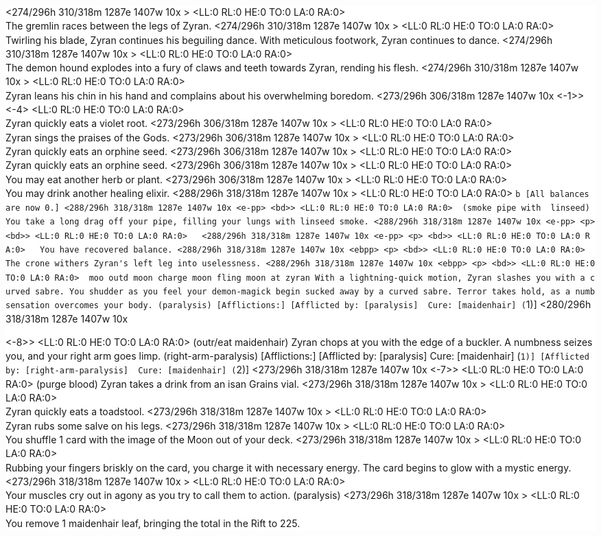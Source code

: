 <274/296h 310/318m 1287e 1407w 10x <e-pp> <htb> <bd>> <LL:0 RL:0 HE:0 TO:0 LA:0 RA:0>  
The gremlin races between the legs of Zyran.
<274/296h 310/318m 1287e 1407w 10x <e-pp> <htb> <bd>> <LL:0 RL:0 HE:0 TO:0 LA:0 RA:0>  
Twirling his blade, Zyran continues his beguiling dance.
With meticulous footwork, Zyran continues to dance.
<274/296h 310/318m 1287e 1407w 10x <e-pp> <htb> <bd>> <LL:0 RL:0 HE:0 TO:0 LA:0 RA:0>  
The demon hound explodes into a fury of claws and teeth towards Zyran, rending 
his flesh.
<274/296h 310/318m 1287e 1407w 10x <e-pp> <htb> <bd>> <LL:0 RL:0 HE:0 TO:0 LA:0 RA:0>  
Zyran leans his chin in his hand and complains about his overwhelming boredom.
<273/296h 306/318m 1287e 1407w 10x <e-pp> <htb> <bd> <-1>> <-4> <LL:0 RL:0 HE:0 TO:0 LA:0 RA:0>  
Zyran quickly eats a violet root.
<273/296h 306/318m 1287e 1407w 10x <e-pp> <htb> <bd>> <LL:0 RL:0 HE:0 TO:0 LA:0 RA:0>  
Zyran sings the praises of the Gods.
<273/296h 306/318m 1287e 1407w 10x <e-pp> <htb> <bd>> <LL:0 RL:0 HE:0 TO:0 LA:0 RA:0>  
Zyran quickly eats an orphine seed.
<273/296h 306/318m 1287e 1407w 10x <e-pp> <htb> <bd>> <LL:0 RL:0 HE:0 TO:0 LA:0 RA:0>  
Zyran quickly eats an orphine seed.
<273/296h 306/318m 1287e 1407w 10x <e-pp> <htb> <bd>> <LL:0 RL:0 HE:0 TO:0 LA:0 RA:0>  
You may eat another herb or plant.
<273/296h 306/318m 1287e 1407w 10x <e-pp> <tb> <bd>> <LL:0 RL:0 HE:0 TO:0 LA:0 RA:0>  
You may drink another healing elixir.
<288/296h 318/318m 1287e 1407w 10x <e-pp> <tb> <bd>> <LL:0 RL:0 HE:0 TO:0 LA:0 RA:0>  `b
[All balances are now 0.]
<288/296h 318/318m 1287e 1407w 10x <e-pp> <bd>> <LL:0 RL:0 HE:0 TO:0 LA:0 RA:0>  (smoke pipe with 
linseed) 
You take a long drag off your pipe, filling your lungs with linseed smoke.
<288/296h 318/318m 1287e 1407w 10x <e-pp> <p> <bd>> <LL:0 RL:0 HE:0 TO:0 LA:0 RA:0>  
<288/296h 318/318m 1287e 1407w 10x <e-pp> <p> <bd>> <LL:0 RL:0 HE:0 TO:0 LA:0 RA:0>  
You have recovered balance.
<288/296h 318/318m 1287e 1407w 10x <ebpp> <p> <bd>> <LL:0 RL:0 HE:0 TO:0 LA:0 RA:0>  
The crone withers Zyran's left leg into uselessness.
<288/296h 318/318m 1287e 1407w 10x <ebpp> <p> <bd>> <LL:0 RL:0 HE:0 TO:0 LA:0 RA:0>  moo
outd moon
charge moon
fling moon at zyran
With a lightning-quick motion, Zyran slashes you with a curved sabre.
You shudder as you feel your demon-magick begin sucked away by a curved sabre.
Terror takes hold, as a numb sensation overcomes your body. (paralysis)
[Afflictions:]
[Afflicted by: [paralysis]  Cure: [maidenhair] (`1)]
<280/296h 318/318m 1287e 1407w 10x <ebpp> <p> <bd> <-8>> <LL:0 RL:0 HE:0 TO:0 LA:0 RA:0>  (outr/eat 
maidenhair) 
Zyran chops at you with the edge of a buckler.
A numbness seizes you, and your right arm goes limp. (right-arm-paralysis)
[Afflictions:]
[Afflicted by: [paralysis]  Cure: [maidenhair] (`1)]
[Afflicted by: [right-arm-paralysis]  Cure: [maidenhair] (`2)]
<273/296h 318/318m 1287e 1407w 10x <ebpp> <hp> <bd> <-7>> <LL:0 RL:0 HE:0 TO:0 LA:0 RA:0>  (purge 
blood) 
Zyran takes a drink from an isan Grains vial.
<273/296h 318/318m 1287e 1407w 10x <ebpp> <hpb> <bd>> <LL:0 RL:0 HE:0 TO:0 LA:0 RA:0>  
Zyran quickly eats a toadstool.
<273/296h 318/318m 1287e 1407w 10x <ebpp> <hpb> <bd>> <LL:0 RL:0 HE:0 TO:0 LA:0 RA:0>  
Zyran rubs some salve on his legs.
<273/296h 318/318m 1287e 1407w 10x <ebpp> <hpb> <bd>> <LL:0 RL:0 HE:0 TO:0 LA:0 RA:0>  
You shuffle 1 card with the image of the Moon out of your deck.
<273/296h 318/318m 1287e 1407w 10x <ebpp> <hpb> <bd>> <LL:0 RL:0 HE:0 TO:0 LA:0 RA:0>  
Rubbing your fingers briskly on the card, you charge it with necessary energy.
The card begins to glow with a mystic energy.
<273/296h 318/318m 1287e 1407w 10x <ebpp> <hpb> <bd>> <LL:0 RL:0 HE:0 TO:0 LA:0 RA:0>  
Your muscles cry out in agony as you try to call them to action. (paralysis)
<273/296h 318/318m 1287e 1407w 10x <ebpp> <hpb> <bd>> <LL:0 RL:0 HE:0 TO:0 LA:0 RA:0>  
You remove 1 maidenhair leaf, bringing the total in the Rift to 225.